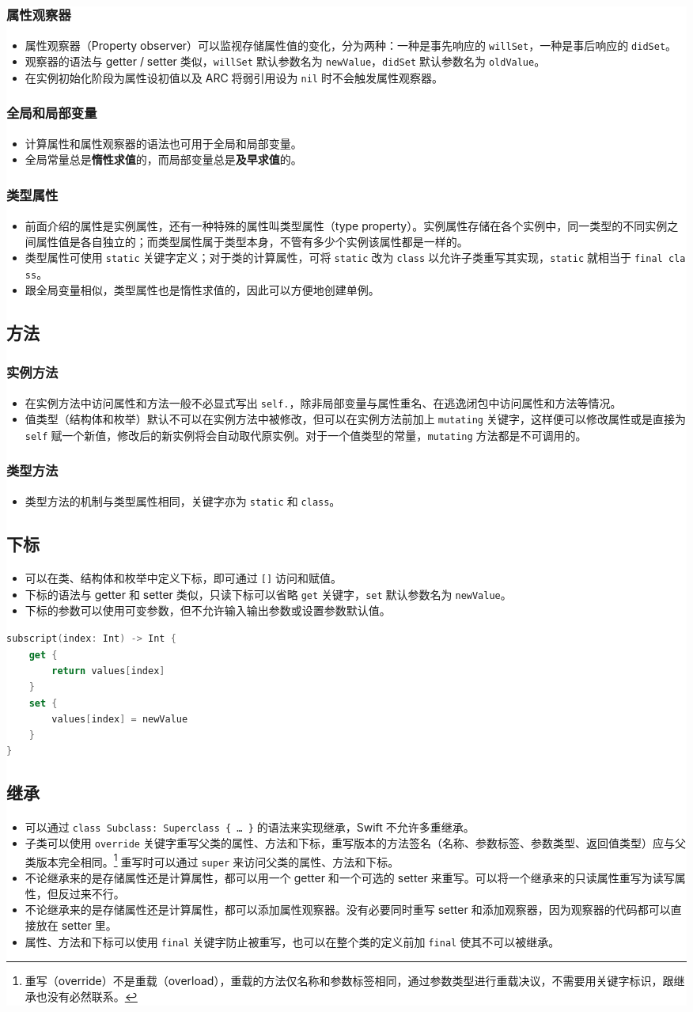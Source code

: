 ### 属性观察器

- 属性观察器（Property observer）可以监视存储属性值的变化，分为两种：一种是事先响应的 `willSet`，一种是事后响应的 `didSet`。
- 观察器的语法与 getter / setter 类似，`willSet` 默认参数名为 `newValue`，`didSet` 默认参数名为 `oldValue`。
- 在实例初始化阶段为属性设初值以及 ARC 将弱引用设为 `nil` 时不会触发属性观察器。

### 全局和局部变量

- 计算属性和属性观察器的语法也可用于全局和局部变量。
- 全局常量总是**惰性求值**的，而局部变量总是**及早求值**的。

### 类型属性

- 前面介绍的属性是实例属性，还有一种特殊的属性叫类型属性（type property）。实例属性存储在各个实例中，同一类型的不同实例之间属性值是各自独立的；而类型属性属于类型本身，不管有多少个实例该属性都是一样的。
- 类型属性可使用 `static` 关键字定义；对于类的计算属性，可将 `static` 改为 `class` 以允许子类重写其实现，`static` 就相当于 `final class`。
- 跟全局变量相似，类型属性也是惰性求值的，因此可以方便地创建单例。


## 方法

### 实例方法

- 在实例方法中访问属性和方法一般不必显式写出 `self.`，除非局部变量与属性重名、在逃逸闭包中访问属性和方法等情况。
- 值类型（结构体和枚举）默认不可以在实例方法中被修改，但可以在实例方法前加上 `mutating` 关键字，这样便可以修改属性或是直接为 `self` 赋一个新值，修改后的新实例将会自动取代原实例。对于一个值类型的常量，`mutating` 方法都是不可调用的。

### 类型方法

- 类型方法的机制与类型属性相同，关键字亦为 `static` 和 `class`。


## 下标

- 可以在类、结构体和枚举中定义下标，即可通过 `[]` 访问和赋值。
- 下标的语法与 getter 和 setter 类似，只读下标可以省略 `get` 关键字，`set` 默认参数名为 `newValue`。
- 下标的参数可以使用可变参数，但不允许输入输出参数或设置参数默认值。

```swift
subscript(index: Int) -> Int {
    get {
        return values[index]
    }
    set {
        values[index] = newValue
    }
}
```


## 继承

- 可以通过 `class Subclass: Superclass { … }` 的语法来实现继承，Swift 不允许多重继承。
- 子类可以使用 `override` 关键字重写父类的属性、方法和下标，重写版本的方法签名（名称、参数标签、参数类型、返回值类型）应与父类版本完全相同。[^overload] 重写时可以通过 `super` 来访问父类的属性、方法和下标。
- 不论继承来的是存储属性还是计算属性，都可以用一个 getter 和一个可选的 setter 来重写。可以将一个继承来的只读属性重写为读写属性，但反过来不行。
- 不论继承来的是存储属性还是计算属性，都可以添加属性观察器。没有必要同时重写 setter 和添加观察器，因为观察器的代码都可以直接放在 setter 里。
- 属性、方法和下标可以使用 `final` 关键字防止被重写，也可以在整个类的定义前加 `final` 使其不可以被继承。


[^valuetype]: 对结构体和值类型的进一步讨论可以参见 [ObjC 中国](http://objccn.io/issue-16-2/)，对于是选用结构体还是类可以参见 [官方文档](https://developer.apple.com/documentation/swift/choosing_between_structures_and_classes)（优先选用结构体）。
[^overload]: 重写（override）不是重载（overload），重载的方法仅名称和参数标签相同，通过参数类型进行重载决议，不需要用关键字标识，跟继承也没有必然联系。
[^casting]: 这里的类型转换（casting）与形如 `Int(3.14)` 的类型转换（conversion）不同：前者只是向编译器重新描述了原对象的类型，而后者是依赖于构造器生成了一个新的对象。
[^bridging]: 在 Swift 3.0（[SE-0072](https://github.com/apple/swift-evolution/blob/master/proposals/0072-eliminate-implicit-bridging-conversions.md)）之前，这种桥接转换是隐式进行的，不需要 `as`。
[^composition]: 在 Swift 3.0（[SE-0095](https://github.com/apple/swift-evolution/blob/master/proposals/0095-any-as-existential.md)）之前，这被表示为 `protocol<P1, P2>`。
[^optional]: 如 [SE-0070](https://github.com/apple/swift-evolution/blob/master/proposals/0070-optional-requirements.md) 所述，可选要求能被两种 Swift 已有的特性取代：一是通过协议扩展来提供某些要求的默认实现，二是通过协议继承把某些要求拆分到另一个协议里去。因此保留可选要求只是为了与 Objective-C 兼容。
[^error]: Swift 2.0 以前的语法还不支持错误处理，对错误的处理跟 Objective-C 一样是传入 `NSError` 对象指针作为输出参数来进行的，相关讨论可以参见 [Swifter.tips](https://swifter.tips/error-handle/)。
[^unwinding]: Swift 错误处理的实现被称为隐式手动传播（implicit manual propagation），即由编译器生成手动传播错误（如 POSIX 的错误码、Objective-C 的错误参数等方式）的代码，对此的进一步讨论可以参见 [官方文档](https://github.com/apple/swift/blob/master/docs/ErrorHandlingRationale.rst#implementation-design)。
[^autoclosure]: [Building assert() in Swift, Part 1: Lazy Evaluation — Swift Blog, Apple Developer](https://developer.apple.com/swift/blog/?id=4)
[^fatalerror]: [fatalError — Swifter.tips](http://swifter.tips/fatalerror/)
[^levels]: Swift 一开始只有 3 种访问级别：`public` / `internal` / `private`，其中 `public` 与现在的 `open` 含义相同，`private` 与现在的 `fileprivate` 含义相同。Swift 3.0 时 [SE-0117](https://github.com/apple/swift-evolution/blob/master/proposals/0117-non-public-subclassable-by-default.md) 和 [SE-0025](https://github.com/apple/swift-evolution/blob/master/proposals/0025-scoped-access-level.md) 分别引入了 `open` 和 `fileprivate`，Swift 4.0 时 [SE-0169](https://github.com/apple/swift-evolution/blob/master/proposals/0169-improve-interaction-between-private-declarations-and-extensions.md) 将 `private` 的可见范围延伸到了扩展。
[^operator]: 从 Swift 3.0（[SE-0091](https://github.com/apple/swift-evolution/blob/master/proposals/0091-improving-operators-in-protocols.md)）开始，运算符不仅可以被定义为全局函数，还可以是类型方法，且后者更为提倡。
[^precedence]: 在 Swift 3.0（[SE-0077](https://github.com/apple/swift-evolution/blob/master/proposals/0077-operator-precedence.md)）之前，运算符优先级是用整数表示的，譬如默认优先级是三目运算符的 `100`。例程中的 `**` 运算符，按照原来的语法会声明为 `infix operator ** { precedence 160 associativity right }`。